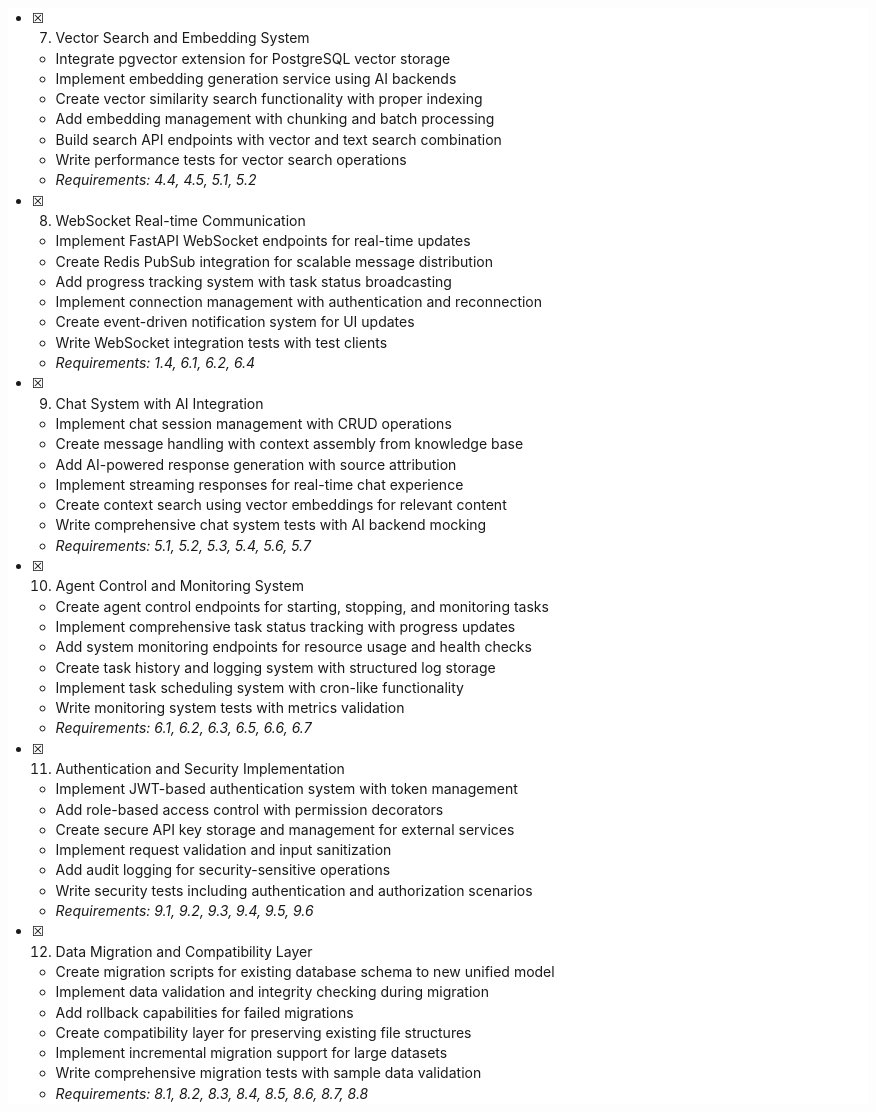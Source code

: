 - [x] 7. Vector Search and Embedding System
  - Integrate pgvector extension for PostgreSQL vector storage
  - Implement embedding generation service using AI backends
  - Create vector similarity search functionality with proper indexing
  - Add embedding management with chunking and batch processing
  - Build search API endpoints with vector and text search combination
  - Write performance tests for vector search operations
  - _Requirements: 4.4, 4.5, 5.1, 5.2_

- [x] 8. WebSocket Real-time Communication
  - Implement FastAPI WebSocket endpoints for real-time updates
  - Create Redis PubSub integration for scalable message distribution
  - Add progress tracking system with task status broadcasting
  - Implement connection management with authentication and reconnection
  - Create event-driven notification system for UI updates
  - Write WebSocket integration tests with test clients
  - _Requirements: 1.4, 6.1, 6.2, 6.4_

- [x] 9. Chat System with AI Integration
  - Implement chat session management with CRUD operations
  - Create message handling with context assembly from knowledge base
  - Add AI-powered response generation with source attribution
  - Implement streaming responses for real-time chat experience
  - Create context search using vector embeddings for relevant content
  - Write comprehensive chat system tests with AI backend mocking
  - _Requirements: 5.1, 5.2, 5.3, 5.4, 5.6, 5.7_

- [x] 10. Agent Control and Monitoring System
  - Create agent control endpoints for starting, stopping, and monitoring tasks
  - Implement comprehensive task status tracking with progress updates
  - Add system monitoring endpoints for resource usage and health checks
  - Create task history and logging system with structured log storage
  - Implement task scheduling system with cron-like functionality
  - Write monitoring system tests with metrics validation
  - _Requirements: 6.1, 6.2, 6.3, 6.5, 6.6, 6.7_

- [x] 11. Authentication and Security Implementation
  - Implement JWT-based authentication system with token management
  - Add role-based access control with permission decorators
  - Create secure API key storage and management for external services
  - Implement request validation and input sanitization
  - Add audit logging for security-sensitive operations
  - Write security tests including authentication and authorization scenarios
  - _Requirements: 9.1, 9.2, 9.3, 9.4, 9.5, 9.6_

- [x] 12. Data Migration and Compatibility Layer
  - Create migration scripts for existing database schema to new unified model
  - Implement data validation and integrity checking during migration
  - Add rollback capabilities for failed migrations
  - Create compatibility layer for preserving existing file structures
  - Implement incremental migration support for large datasets
  - Write comprehensive migration tests with sample data validation
  - _Requirements: 8.1, 8.2, 8.3, 8.4, 8.5, 8.6, 8.7, 8.8_
